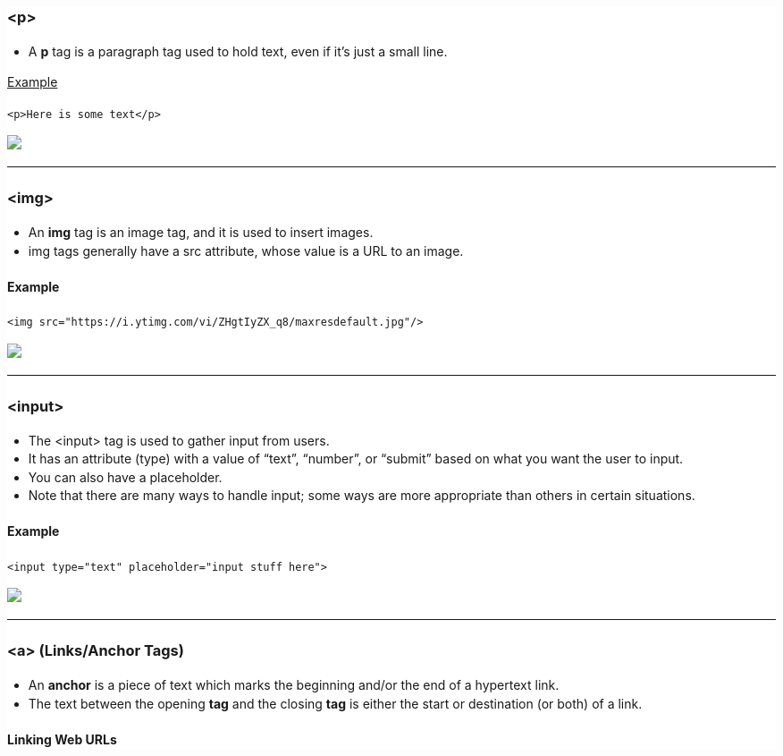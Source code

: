 ### <a name="HS1-p">\<p></a>

- A **p** tag is a paragraph tag used to hold text, even if it’s just a small line.

<u>Example</u>

```
<p>Here is some text</p>
```

<img src="https://lh5.googleusercontent.com/WDp6zOr5EQhbrh-LVKkydt_k7o8ktnW36htxEnphG7xRfQHZt60R-36B-_T3kn--hNdvAlyzzJ1A5naPECve-023somagxWFQptjLdROrcQmIBcT7a88VnFnoDiE_rGLACcsB8dA" width="200px"/>

---

### <a name="HS1-img">\<img></a>

- An **img** tag is an image tag, and it is used to insert images.
- img tags generally have a src attribute, whose value is a URL to an image.

#### Example

```
<img src="https://i.ytimg.com/vi/ZHgtIyZX_q8/maxresdefault.jpg"/>
```

<img src="https://i.ytimg.com/vi/ZHgtIyZX_q8/maxresdefault.jpg" width="300px"/>

---

### <a name="HS1-input">\<input></a>

- The \<input> tag is used to gather input from users.
- It has an attribute (type) with a value of “text”, “number”, or “submit” based on what you want the user to input.
- You can also have a placeholder.
- Note that there are many ways to handle input; some ways are more appropriate than others in certain situations.

#### Example

```
<input type="text" placeholder="input stuff here">
```

<img src="https://lh6.googleusercontent.com/RiWsuVfuU-oJRiEJiUupGrKBFXYztDNc-g48e6njwsTtXCV5XAUKbxAy-rgT2AAypAJnc6gbKPpKR97JADqQiMWoiMqeywzYhBGWQdbprYR2buptLFGmQ0xYOGD1HRlbtHKdrwGKHgo" width="200px"/>

---

### <a name="HS1-a">\<a> (Links/Anchor Tags)</a>

- An **anchor** is a piece of text which marks the beginning and/or the end of a hypertext link. 
- The text between the opening **tag** and the closing **tag** is either the start or destination (or both) of a link.

#### Linking Web URLs
